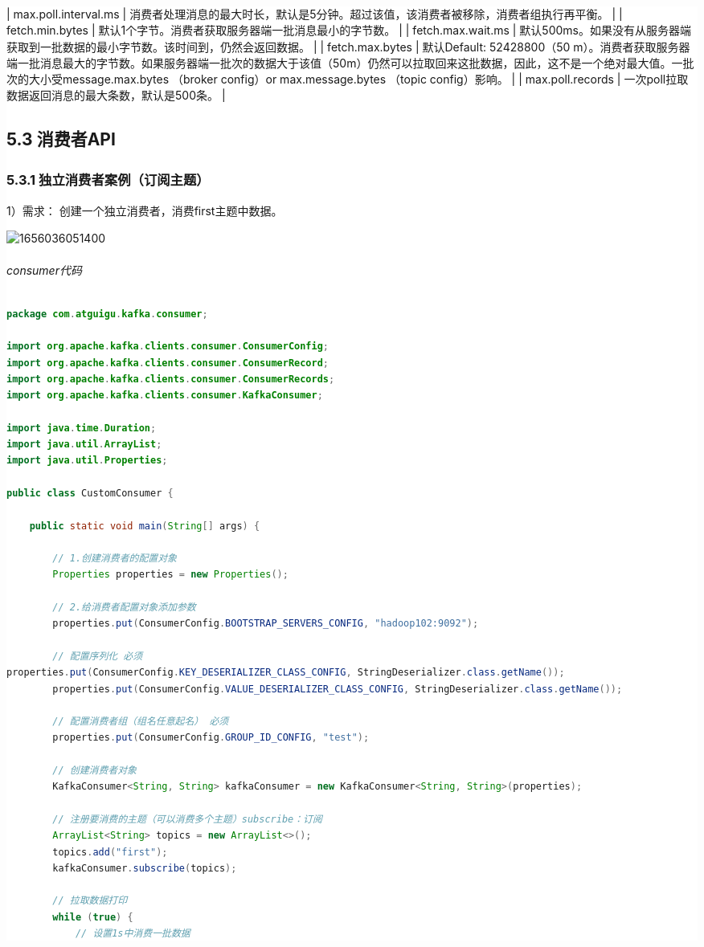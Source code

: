 | max.poll.interval.ms                 | 消费者处理消息的最大时长，默认是5分钟。超过该值，该消费者被移除，消费者组执行再平衡。 |
| fetch.min.bytes                      | 默认1个字节。消费者获取服务器端一批消息最小的字节数。        |
| fetch.max.wait.ms                    | 默认500ms。如果没有从服务器端获取到一批数据的最小字节数。该时间到，仍然会返回数据。 |
| fetch.max.bytes                      | 默认Default:	52428800（50 m）。消费者获取服务器端一批消息最大的字节数。如果服务器端一批次的数据大于该值（50m）仍然可以拉取回来这批数据，因此，这不是一个绝对最大值。一批次的大小受message.max.bytes （broker config）or max.message.bytes （topic config）影响。 |
| max.poll.records                     | 一次poll拉取数据返回消息的最大条数，默认是500条。            |

## 5.3 消费者API

### 5.3.1 独立消费者案例（订阅主题）

1）需求：
	创建一个独立消费者，消费first主题中数据。

![1656036051400](https://gitee.com/chnpngwng/typora-image/raw/master/assets/note/1656036051400.png)

###### consumer代码

```java
package com.atguigu.kafka.consumer;

import org.apache.kafka.clients.consumer.ConsumerConfig;
import org.apache.kafka.clients.consumer.ConsumerRecord;
import org.apache.kafka.clients.consumer.ConsumerRecords;
import org.apache.kafka.clients.consumer.KafkaConsumer;

import java.time.Duration;
import java.util.ArrayList;
import java.util.Properties;

public class CustomConsumer {

    public static void main(String[] args) {

        // 1.创建消费者的配置对象
        Properties properties = new Properties();

        // 2.给消费者配置对象添加参数
        properties.put(ConsumerConfig.BOOTSTRAP_SERVERS_CONFIG, "hadoop102:9092");

        // 配置序列化 必须
properties.put(ConsumerConfig.KEY_DESERIALIZER_CLASS_CONFIG, StringDeserializer.class.getName());
        properties.put(ConsumerConfig.VALUE_DESERIALIZER_CLASS_CONFIG, StringDeserializer.class.getName());

        // 配置消费者组（组名任意起名） 必须
        properties.put(ConsumerConfig.GROUP_ID_CONFIG, "test");

        // 创建消费者对象
        KafkaConsumer<String, String> kafkaConsumer = new KafkaConsumer<String, String>(properties);

        // 注册要消费的主题（可以消费多个主题）subscribe：订阅
        ArrayList<String> topics = new ArrayList<>();
        topics.add("first");
        kafkaConsumer.subscribe(topics);

        // 拉取数据打印
        while (true) {
            // 设置1s中消费一批数据
```